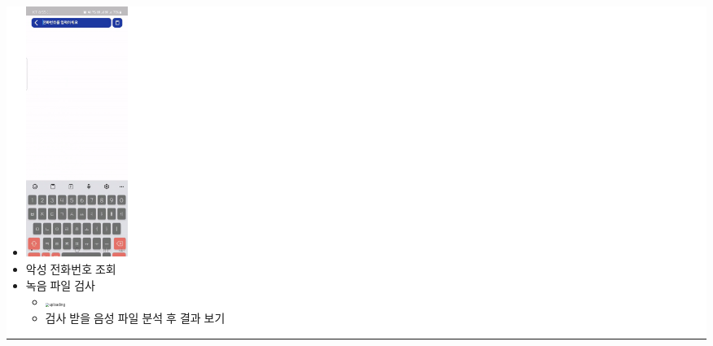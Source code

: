   - <img src="./assets/phoneNumber.gif" alt="phoneNumber" style="zoom:30%;" />
  - 악성 전화번호 조회
- 녹음 파일 검사
  - <img src="./assets/uploading.gif" alt="uploading" style="zoom:30%;" />
  - 검사 받을 음성 파일 분석 후 결과 보기

---